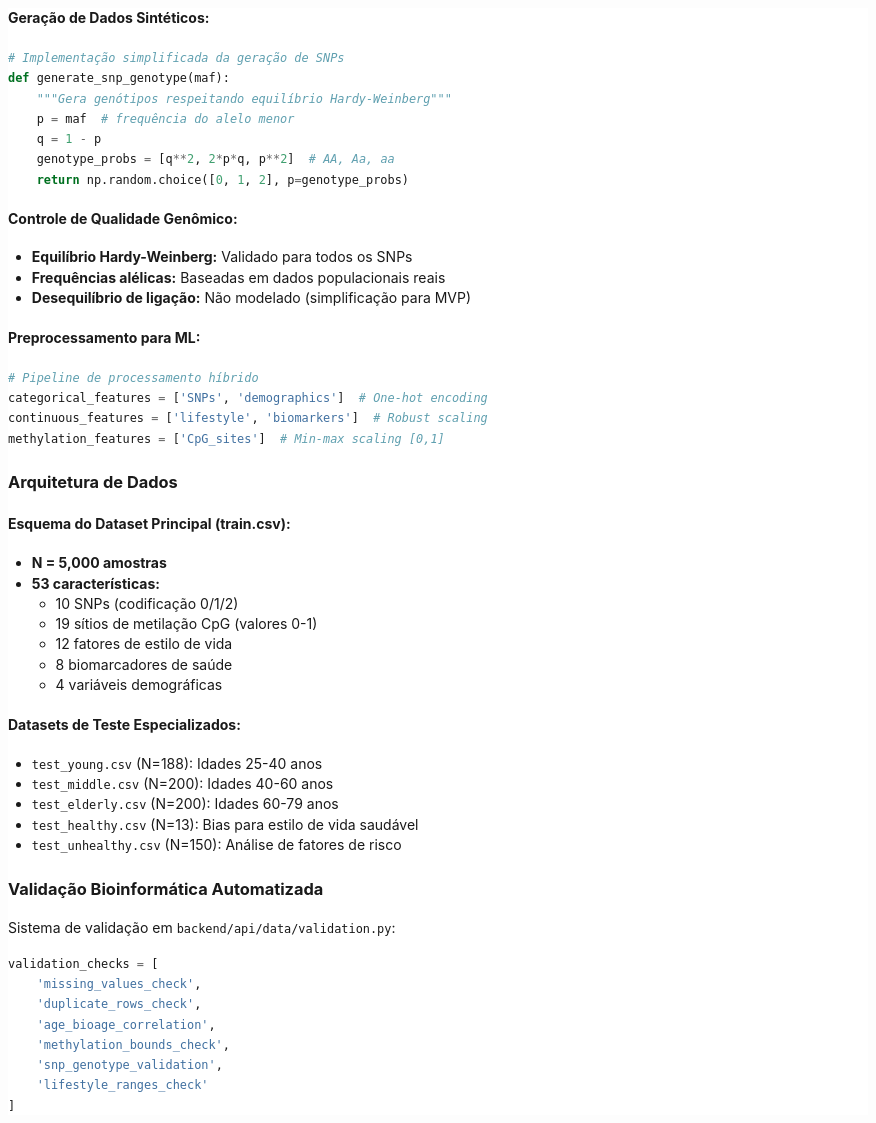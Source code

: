 #### **Geração de Dados Sintéticos:**
```python
# Implementação simplificada da geração de SNPs
def generate_snp_genotype(maf):
    """Gera genótipos respeitando equilíbrio Hardy-Weinberg"""
    p = maf  # frequência do alelo menor
    q = 1 - p
    genotype_probs = [q**2, 2*p*q, p**2]  # AA, Aa, aa
    return np.random.choice([0, 1, 2], p=genotype_probs)
```

#### **Controle de Qualidade Genômico:**
- **Equilíbrio Hardy-Weinberg:** Validado para todos os SNPs
- **Frequências alélicas:** Baseadas em dados populacionais reais
- **Desequilíbrio de ligação:** Não modelado (simplificação para MVP)

#### **Preprocessamento para ML:**
```python
# Pipeline de processamento híbrido
categorical_features = ['SNPs', 'demographics']  # One-hot encoding
continuous_features = ['lifestyle', 'biomarkers']  # Robust scaling
methylation_features = ['CpG_sites']  # Min-max scaling [0,1]
```

### **Arquitetura de Dados**

#### **Esquema do Dataset Principal (train.csv):**
- **N = 5,000 amostras**
- **53 características:**
  - 10 SNPs (codificação 0/1/2)
  - 19 sítios de metilação CpG (valores 0-1)
  - 12 fatores de estilo de vida
  - 8 biomarcadores de saúde
  - 4 variáveis demográficas

#### **Datasets de Teste Especializados:**
- `test_young.csv` (N=188): Idades 25-40 anos
- `test_middle.csv` (N=200): Idades 40-60 anos  
- `test_elderly.csv` (N=200): Idades 60-79 anos
- `test_healthy.csv` (N=13): Bias para estilo de vida saudável
- `test_unhealthy.csv` (N=150): Análise de fatores de risco

### **Validação Bioinformática Automatizada**

Sistema de validação em `backend/api/data/validation.py`:
```python
validation_checks = [
    'missing_values_check',
    'duplicate_rows_check', 
    'age_bioage_correlation',
    'methylation_bounds_check',
    'snp_genotype_validation',
    'lifestyle_ranges_check'
]
```
